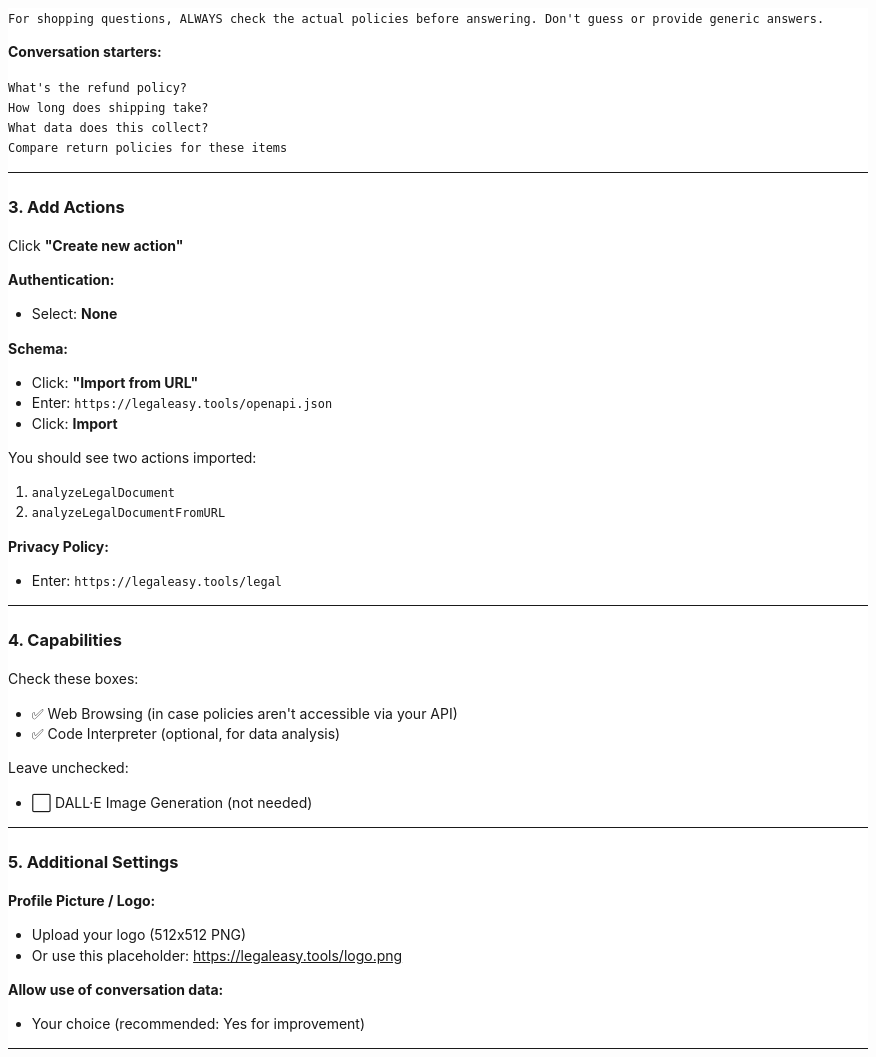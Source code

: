 ```
For shopping questions, ALWAYS check the actual policies before answering. Don't guess or provide generic answers.
```

**Conversation starters:**
```
What's the refund policy?
How long does shipping take?
What data does this collect?
Compare return policies for these items
```

---

### 3. Add Actions

Click **"Create new action"**

**Authentication:**
- Select: **None**

**Schema:**
- Click: **"Import from URL"**
- Enter: `https://legaleasy.tools/openapi.json`
- Click: **Import**

You should see two actions imported:
1. `analyzeLegalDocument`
2. `analyzeLegalDocumentFromURL`

**Privacy Policy:**
- Enter: `https://legaleasy.tools/legal`

---

### 4. Capabilities

Check these boxes:
- ✅ Web Browsing (in case policies aren't accessible via your API)
- ✅ Code Interpreter (optional, for data analysis)

Leave unchecked:
- ⬜ DALL·E Image Generation (not needed)

---

### 5. Additional Settings

**Profile Picture / Logo:**
- Upload your logo (512x512 PNG)
- Or use this placeholder: https://legaleasy.tools/logo.png

**Allow use of conversation data:**
- Your choice (recommended: Yes for improvement)

---
